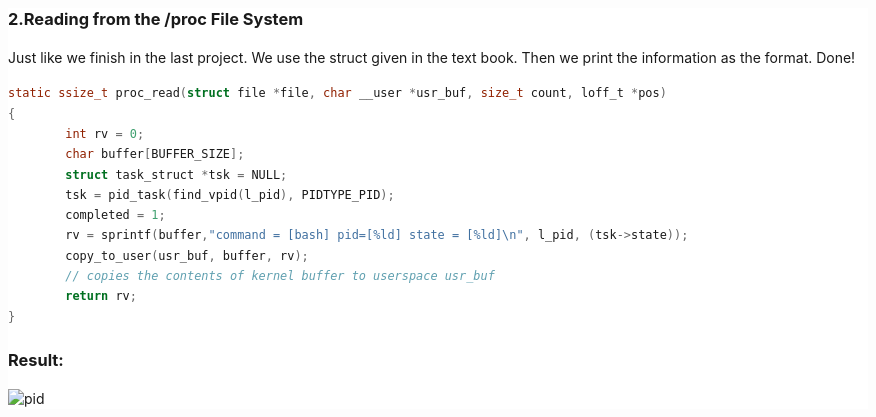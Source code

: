 ### 2.Reading from the /proc File System

Just like we finish in the last project. We use the struct given in the text book. Then we print the information as the format. Done!

```c
static ssize_t proc_read(struct file *file, char __user *usr_buf, size_t count, loff_t *pos)
{
        int rv = 0;
        char buffer[BUFFER_SIZE];
        struct task_struct *tsk = NULL;
        tsk = pid_task(find_vpid(l_pid), PIDTYPE_PID);
        completed = 1;
        rv = sprintf(buffer,"command = [bash] pid=[%ld] state = [%ld]\n", l_pid, (tsk->state));
        copy_to_user(usr_buf, buffer, rv);
        // copies the contents of kernel buffer to userspace usr_buf 
        return rv;
}
```

### Result:

![pid](D:\课程\大三上\计算机系统工程\project\2\shootcut\pid.png)


